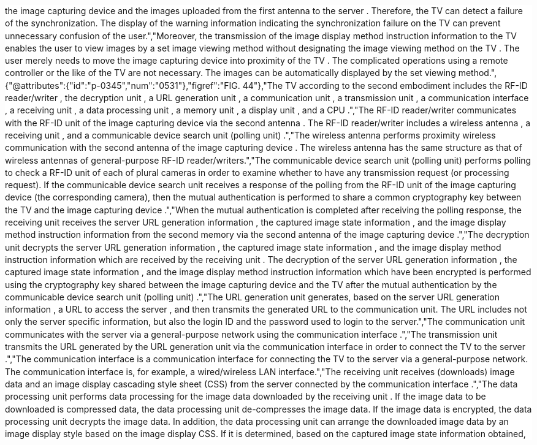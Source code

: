 the image capturing device  and the images uploaded from the first antenna  to the server . Therefore, the TV  can detect a failure of the synchronization. The display of the warning information indicating the synchronization failure on the TV  can prevent unnecessary confusion of the user.","Moreover, the transmission of the image display method instruction information  to the TV  enables the user to view images by a set image viewing method without designating the image viewing method on the TV . The user merely needs to move the image capturing device  into proximity of the TV . The complicated operations using a remote controller or the like of the TV  are not necessary. The images can be automatically displayed by the set viewing method.",{"@attributes":{"id":"p-0345","num":"0531"},"figref":"FIG. 44"},"The TV  according to the second embodiment includes the RF-ID reader\/writer , the decryption unit , a URL generation unit , a communication unit , a transmission unit , a communication interface , a receiving unit , a data processing unit , a memory unit , a display unit , and a CPU .","The RF-ID reader\/writer  communicates with the RF-ID unit  of the image capturing device  via the second antenna . The RF-ID reader\/writer  includes a wireless antenna , a receiving unit , and a communicable device search unit (polling unit) .","The wireless antenna  performs proximity wireless communication with the second antenna  of the image capturing device . The wireless antenna  has the same structure as that of wireless antennas of general-purpose RF-ID reader\/writers.","The communicable device search unit (polling unit)  performs polling to check a RF-ID unit of each of plural cameras in order to examine whether to have any transmission request (or processing request). If the communicable device search unit  receives a response of the polling from the RF-ID unit  of the image capturing device  (the corresponding camera), then the mutual authentication is performed to share a common cryptography key between the TV  and the image capturing device .","When the mutual authentication is completed after receiving the polling response, the receiving unit  receives the server URL generation information , the captured image state information , and the image display method instruction information  from the second memory  via the second antenna  of the image capturing device .","The decryption unit  decrypts the server URL generation information , the captured image state information , and the image display method instruction information  which are received by the receiving unit . The decryption of the server URL generation information , the captured image state information , and the image display method instruction information  which have been encrypted is performed using the cryptography key shared between the image capturing device  and the TV  after the mutual authentication by the communicable device search unit (polling unit) .","The URL generation unit  generates, based on the server URL generation information , a URL to access the server , and then transmits the generated URL to the communication unit. The URL includes not only the server specific information, but also the login ID  and the password  used to login to the server.","The communication unit  communicates with the server  via a general-purpose network using the communication interface .","The transmission unit  transmits the URL generated by the URL generation unit  via the communication interface  in order to connect the TV  to the server .","The communication interface  is a communication interface for connecting the TV  to the server  via a general-purpose network. The communication interface  is, for example, a wired\/wireless LAN interface.","The receiving unit  receives (downloads) image data and an image display cascading style sheet (CSS) from the server  connected by the communication interface .","The data processing unit  performs data processing for the image data downloaded by the receiving unit . If the image data to be downloaded is compressed data, the data processing unit  de-compresses the image data. If the image data is encrypted, the data processing unit  decrypts the image data. In addition, the data processing unit  can arrange the downloaded image data by an image display style based on the image display CSS. If it is determined, based on the captured image state information  obtained,